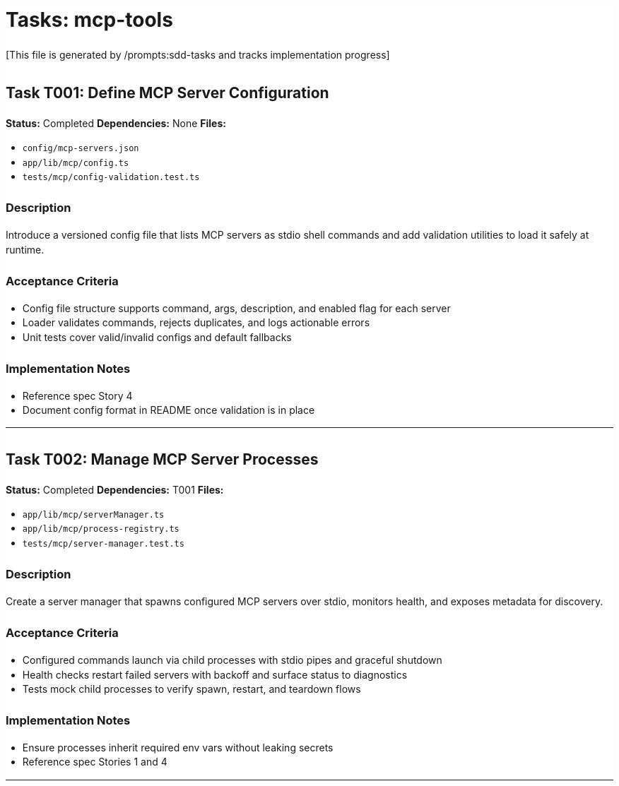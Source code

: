 # Tasks: mcp-tools

[This file is generated by /prompts:sdd-tasks and tracks implementation progress]

## Task T001: Define MCP Server Configuration
**Status:** Completed
**Dependencies:** None
**Files:**
- `config/mcp-servers.json`
- `app/lib/mcp/config.ts`
- `tests/mcp/config-validation.test.ts`

### Description
Introduce a versioned config file that lists MCP servers as stdio shell commands and add validation utilities to load it safely at runtime.

### Acceptance Criteria
- Config file structure supports command, args, description, and enabled flag for each server
- Loader validates commands, rejects duplicates, and logs actionable errors
- Unit tests cover valid/invalid configs and default fallbacks

### Implementation Notes
- Reference spec Story 4
- Document config format in README once validation is in place

---

## Task T002: Manage MCP Server Processes
**Status:** Completed
**Dependencies:** T001
**Files:**
- `app/lib/mcp/serverManager.ts`
- `app/lib/mcp/process-registry.ts`
- `tests/mcp/server-manager.test.ts`

### Description
Create a server manager that spawns configured MCP servers over stdio, monitors health, and exposes metadata for discovery.

### Acceptance Criteria
- Configured commands launch via child processes with stdio pipes and graceful shutdown
- Health checks restart failed servers with backoff and surface status to diagnostics
- Tests mock child processes to verify spawn, restart, and teardown flows

### Implementation Notes
- Ensure processes inherit required env vars without leaking secrets
- Reference spec Stories 1 and 4

---